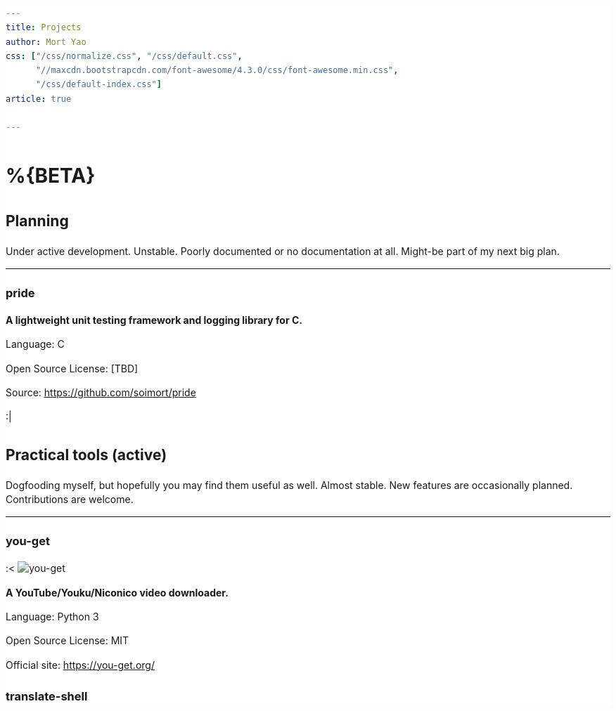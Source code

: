 ```yaml
---
title: Projects
author: Mort Yao
css: ["/css/normalize.css", "/css/default.css",
      "//maxcdn.bootstrapcdn.com/font-awesome/4.3.0/css/font-awesome.min.css",
      "/css/default-index.css"]
article: true

---
```


# %{BETA}

## <i class="fa fa-paper-plane"></i> Planning

Under active development. Unstable. Poorly documented or no documentation at all. Might-be part of my next big plan.

***

### pride

**A lightweight unit testing framework and logging library for C.**

Language: C

Open Source License: [TBD]

Source: <https://github.com/soimort/pride>

:|

## <i class="fa fa-coffee"></i> Practical tools (active)

Dogfooding myself, but hopefully you may find them useful as well. Almost stable. New features are occasionally planned. Contributions are welcome.

***

### you-get

:< ![you-get](https://i0.wp.com/dl.dropboxusercontent.com/s/nqk29ocuz7q6pmf/you-get.png)

**A YouTube/Youku/Niconico video downloader.**

Language: Python 3

Open Source License: MIT

Official site: <https://you-get.org/>

### translate-shell
